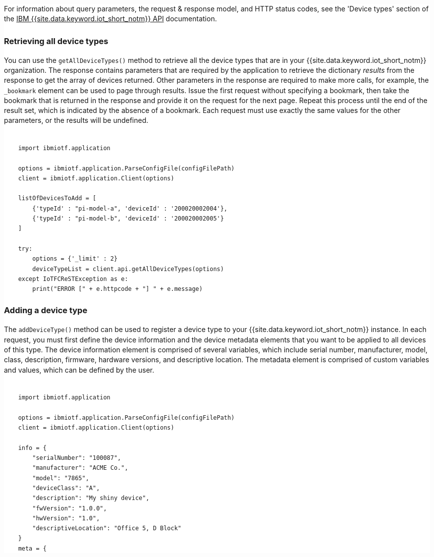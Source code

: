 For information about query parameters, the request & response model, and HTTP status codes, see the 'Device types' section of the [IBM {{site.data.keyword.iot_short_notm}} API](https://docs.internetofthings.ibmcloud.com/swagger/v0002.html) documentation.


### Retrieving all device types

You can use the ``getAllDeviceTypes()`` method to retrieve all the device types that are in your {{site.data.keyword.iot_short_notm}} organization.
The response contains parameters that are required by the application to retrieve the dictionary *results* from the response to get the array of devices returned. Other parameters in the response are required to make more calls, for example, the ``_bookmark`` element can be used to page through results. Issue the first request without specifying a bookmark, then take the bookmark that is returned in the response and provide it on the request for the next page. Repeat this process until the end of the result set, which is indicated by the absence of a bookmark. Each request must use exactly the same values for the other parameters, or the results will be undefined.



```

    import ibmiotf.application

    options = ibmiotf.application.ParseConfigFile(configFilePath)
    client = ibmiotf.application.Client(options)

    listOfDevicesToAdd = [
        {'typeId' : "pi-model-a", 'deviceId' : '200020002004'},
        {'typeId' : "pi-model-b", 'deviceId' : '200020002005'}
    ]

    try:
        options = {'_limit' : 2}
        deviceTypeList = client.api.getAllDeviceTypes(options)
    except IoTFCReSTException as e:
        print("ERROR [" + e.httpcode + "] " + e.message)

```
### Adding a device type


The ``addDeviceType()`` method can be used to register a device type to your {{site.data.keyword.iot_short_notm}} instance. In each request, you must first define the device information and the device metadata elements that you want to be applied to all devices of this type. The device information element is comprised of several variables, which include serial number, manufacturer, model, class, description, firmware, hardware versions, and descriptive location. The metadata element is comprised of custom variables and values, which can be defined by the user.


```

    import ibmiotf.application

    options = ibmiotf.application.ParseConfigFile(configFilePath)
    client = ibmiotf.application.Client(options)

    info = {
        "serialNumber": "100087",
        "manufacturer": "ACME Co.",
        "model": "7865",
        "deviceClass": "A",
        "description": "My shiny device",
        "fwVersion": "1.0.0",
        "hwVersion": "1.0",
        "descriptiveLocation": "Office 5, D Block"
    }
    meta = {
```